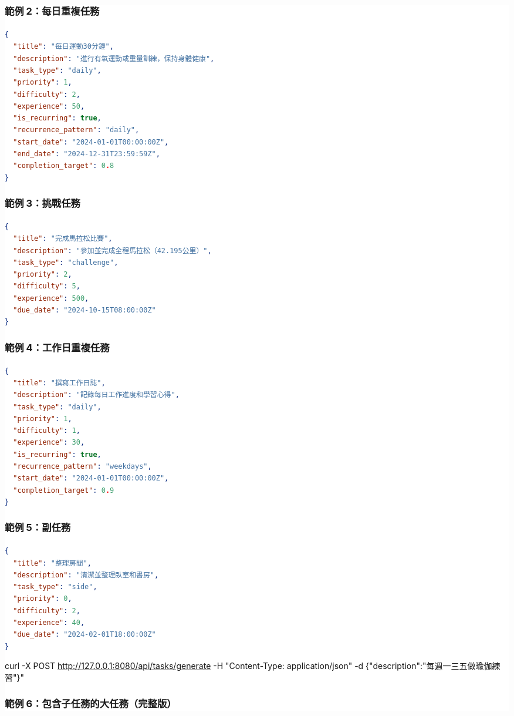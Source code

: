 ### 範例 2：每日重複任務

```json
{
  "title": "每日運動30分鐘",
  "description": "進行有氧運動或重量訓練，保持身體健康",
  "task_type": "daily",
  "priority": 1,
  "difficulty": 2,
  "experience": 50,
  "is_recurring": true,
  "recurrence_pattern": "daily",
  "start_date": "2024-01-01T00:00:00Z",
  "end_date": "2024-12-31T23:59:59Z",
  "completion_target": 0.8
}
```

### 範例 3：挑戰任務

```json
{
  "title": "完成馬拉松比賽",
  "description": "參加並完成全程馬拉松（42.195公里）",
  "task_type": "challenge",
  "priority": 2,
  "difficulty": 5,
  "experience": 500,
  "due_date": "2024-10-15T08:00:00Z"
}
```

### 範例 4：工作日重複任務

```json
{
  "title": "撰寫工作日誌",
  "description": "記錄每日工作進度和學習心得",
  "task_type": "daily",
  "priority": 1,
  "difficulty": 1,
  "experience": 30,
  "is_recurring": true,
  "recurrence_pattern": "weekdays",
  "start_date": "2024-01-01T00:00:00Z",
  "completion_target": 0.9
}
```

### 範例 5：副任務

```json
{
  "title": "整理房間",
  "description": "清潔並整理臥室和書房",
  "task_type": "side",
  "priority": 0,
  "difficulty": 2,
  "experience": 40,
  "due_date": "2024-02-01T18:00:00Z"
}
```
curl -X POST http://127.0.0.1:8080/api/tasks/generate -H "Content-Type: application/json" -d  {\"description\":\"每週一三五做瑜伽練習\"}"
### 範例 6：包含子任務的大任務（完整版）